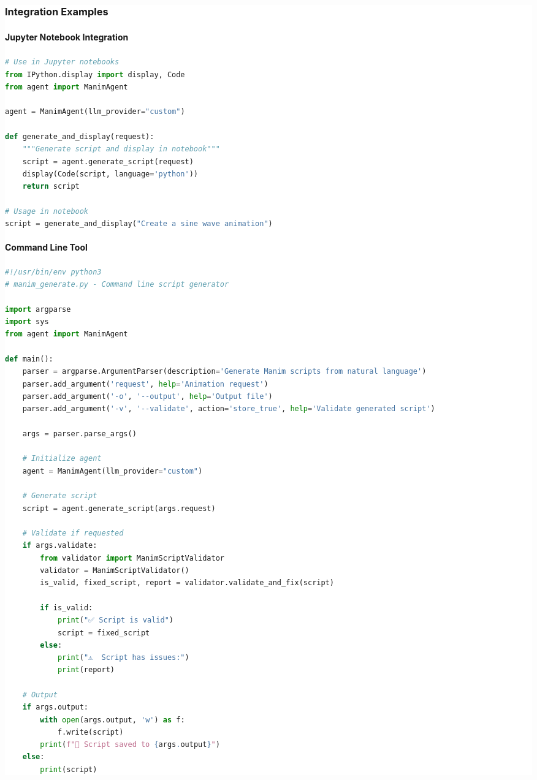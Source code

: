 ### Integration Examples

#### Jupyter Notebook Integration
```python
# Use in Jupyter notebooks
from IPython.display import display, Code
from agent import ManimAgent

agent = ManimAgent(llm_provider="custom")

def generate_and_display(request):
    """Generate script and display in notebook"""
    script = agent.generate_script(request)
    display(Code(script, language='python'))
    return script

# Usage in notebook
script = generate_and_display("Create a sine wave animation")
```

#### Command Line Tool
```python
#!/usr/bin/env python3
# manim_generate.py - Command line script generator

import argparse
import sys
from agent import ManimAgent

def main():
    parser = argparse.ArgumentParser(description='Generate Manim scripts from natural language')
    parser.add_argument('request', help='Animation request')
    parser.add_argument('-o', '--output', help='Output file')
    parser.add_argument('-v', '--validate', action='store_true', help='Validate generated script')
    
    args = parser.parse_args()
    
    # Initialize agent
    agent = ManimAgent(llm_provider="custom")
    
    # Generate script
    script = agent.generate_script(args.request)
    
    # Validate if requested
    if args.validate:
        from validator import ManimScriptValidator
        validator = ManimScriptValidator()
        is_valid, fixed_script, report = validator.validate_and_fix(script)
        
        if is_valid:
            print("✅ Script is valid")
            script = fixed_script
        else:
            print("⚠️  Script has issues:")
            print(report)
    
    # Output
    if args.output:
        with open(args.output, 'w') as f:
            f.write(script)
        print(f"📁 Script saved to {args.output}")
    else:
        print(script)

```